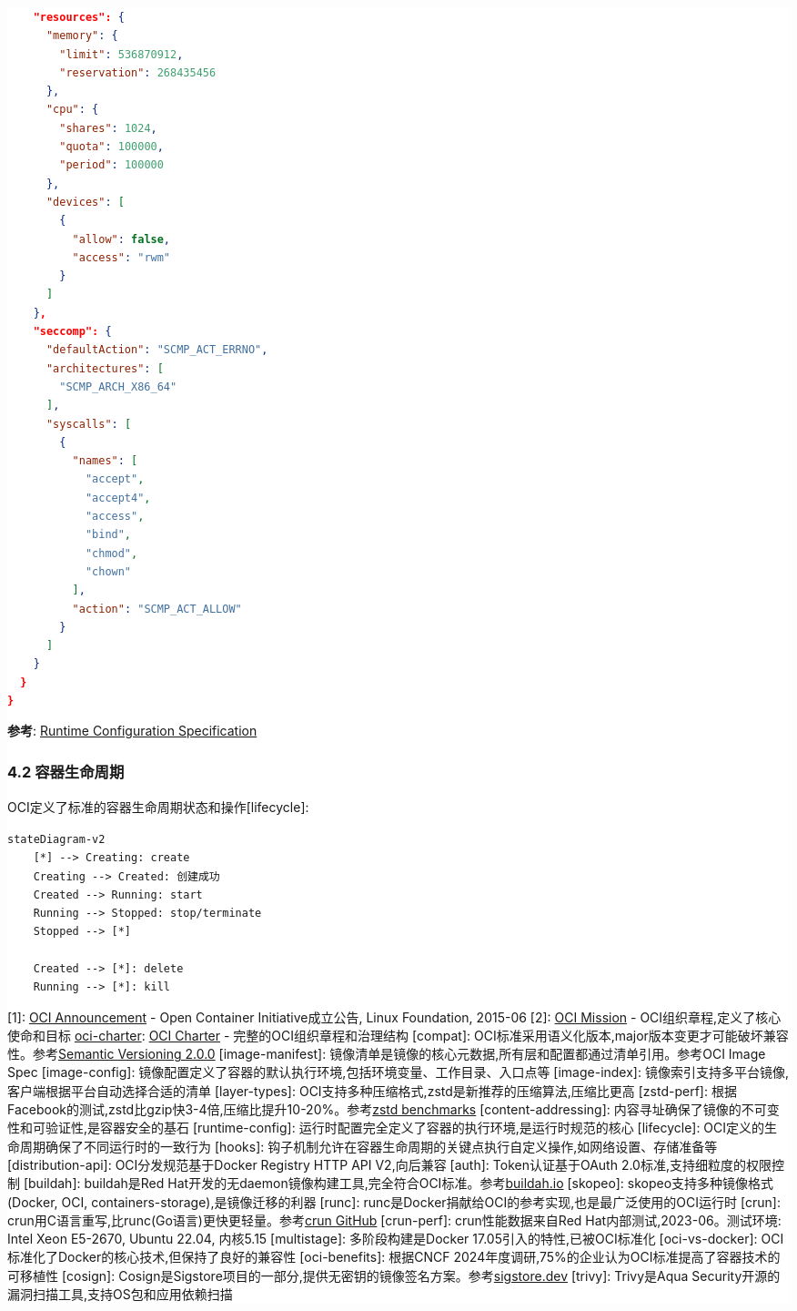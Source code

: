 ```json
    "resources": {
      "memory": {
        "limit": 536870912,
        "reservation": 268435456
      },
      "cpu": {
        "shares": 1024,
        "quota": 100000,
        "period": 100000
      },
      "devices": [
        {
          "allow": false,
          "access": "rwm"
        }
      ]
    },
    "seccomp": {
      "defaultAction": "SCMP_ACT_ERRNO",
      "architectures": [
        "SCMP_ARCH_X86_64"
      ],
      "syscalls": [
        {
          "names": [
            "accept",
            "accept4",
            "access",
            "bind",
            "chmod",
            "chown"
          ],
          "action": "SCMP_ACT_ALLOW"
        }
      ]
    }
  }
}
```

**参考**: [Runtime Configuration Specification][runtime-config-spec]

[runtime-config-spec]: https://github.com/opencontainers/runtime-spec/blob/main/config.md

### 4.2 容器生命周期

OCI定义了标准的容器生命周期状态和操作[lifecycle]:

```mermaid
stateDiagram-v2
    [*] --> Creating: create
    Creating --> Created: 创建成功
    Created --> Running: start
    Running --> Stopped: stop/terminate
    Stopped --> [*]
    
    Created --> [*]: delete
    Running --> [*]: kill
```


[oci]: https://opencontainers.org/ "OCI官方"
[cncf]: https://www.cncf.io/ "CNCF"
[iso]: https://www.iso.org/ "ISO标准"
[oci-image-spec]: https://github.com/opencontainers/image-spec/blob/v1.0.2/spec.md
[oci-runtime-spec]: https://github.com/opencontainers/runtime-spec/blob/v1.0.3/spec.md
[oci-distribution-spec]: https://github.com/opencontainers/distribution-spec/blob/v1.0.1/spec.md
[oci-releases]: https://github.com/opencontainers/image-spec/releases
[manifest-spec]: https://github.com/opencontainers/image-spec/blob/main/manifest.md
[config-spec]: https://github.com/opencontainers/image-spec/blob/main/config.md
[index-spec]: https://github.com/opencontainers/image-spec/blob/main/image-index.md
[lifecycle-spec]: https://github.com/opencontainers/runtime-spec/blob/main/runtime.md
[hooks-spec]: https://github.com/opencontainers/runtime-spec/blob/main/config.md#posix-platform-hooks
[distribution-api-spec]: https://github.com/opencontainers/distribution-spec/blob/main/spec.md
[auth-spec]: https://github.com/opencontainers/distribution-spec/blob/main/spec.md#authentication
[buildah-home]: https://buildah.io/
[buildah-docs]: https://buildah.io/docs/
[skopeo-home]: https://github.com/containers/skopeo
[skopeo-docs]: https://github.com/containers/skopeo/blob/main/docs/skopeo.1.md
[runc-home]: https://github.com/opencontainers/runc
[runc-docs]: https://github.com/opencontainers/runc/blob/main/README.md
[crun-home]: https://github.com/containers/crun
[crun-docs]: https://github.com/containers/crun/blob/main/crun.1.md
[docker-best-practices]: https://docs.docker.com/develop/dev-best-practices/
[cis-docker]: https://www.cisecurity.org/benchmark/docker
[cosign-home]: https://github.com/sigstore/cosign
[trivy-home]: https://github.com/aquasecurity/trivy
[oci-conformance]: https://github.com/opencontainers/oci-conformance
[oci-org]: https://opencontainers.org/
[oci-github]: https://github.com/opencontainers
[oci-charter]: https://github.com/opencontainers/tob/blob/main/CHARTER.md
[kaniko-home]: https://github.com/GoogleContainerTools/kaniko
[img-home]: https://github.com/genuinetools/img
[containerd-home]: https://containerd.io/
[crio-home]: https://cri-o.io/
[umoci-home]: https://github.com/opencontainers/umoci
[oci-image-tool]: https://github.com/opencontainers/image-tools
[article-oci-specs]: https://developers.redhat.com/articles/2023/understanding-oci-specifications
[article-format]: https://www.cncf.io/blog/2022/oci-image-format/
[article-security]: https://blog.aquasec.com/oci-runtime-security
[cncf-landscape]: https://landscape.cncf.io/
[1]: [OCI Announcement](https://www.opencontainers.org/about/overview) - Open Container Initiative成立公告, Linux Foundation, 2015-06
[2]: [OCI Mission](https://github.com/opencontainers/tob/blob/main/CHARTER.md) - OCI组织章程,定义了核心使命和目标
[oci-charter]: [OCI Charter](https://github.com/opencontainers/tob/blob/main/CHARTER.md) - 完整的OCI组织章程和治理结构
[compat]: OCI标准采用语义化版本,major版本变更才可能破坏兼容性。参考[Semantic Versioning 2.0.0](https://semver.org/)
[image-manifest]: 镜像清单是镜像的核心元数据,所有层和配置都通过清单引用。参考OCI Image Spec
[image-config]: 镜像配置定义了容器的默认执行环境,包括环境变量、工作目录、入口点等
[image-index]: 镜像索引支持多平台镜像,客户端根据平台自动选择合适的清单
[layer-types]: OCI支持多种压缩格式,zstd是新推荐的压缩算法,压缩比更高
[zstd-perf]: 根据Facebook的测试,zstd比gzip快3-4倍,压缩比提升10-20%。参考[zstd benchmarks](https://facebook.github.io/zstd/)
[content-addressing]: 内容寻址确保了镜像的不可变性和可验证性,是容器安全的基石
[runtime-config]: 运行时配置完全定义了容器的执行环境,是运行时规范的核心
[lifecycle]: OCI定义的生命周期确保了不同运行时的一致行为
[hooks]: 钩子机制允许在容器生命周期的关键点执行自定义操作,如网络设置、存储准备等
[distribution-api]: OCI分发规范基于Docker Registry HTTP API V2,向后兼容
[auth]: Token认证基于OAuth 2.0标准,支持细粒度的权限控制
[buildah]: buildah是Red Hat开发的无daemon镜像构建工具,完全符合OCI标准。参考[buildah.io](https://buildah.io/)
[skopeo]: skopeo支持多种镜像格式(Docker, OCI, containers-storage),是镜像迁移的利器
[runc]: runc是Docker捐献给OCI的参考实现,也是最广泛使用的OCI运行时
[crun]: crun用C语言重写,比runc(Go语言)更快更轻量。参考[crun GitHub](https://github.com/containers/crun)
[crun-perf]: crun性能数据来自Red Hat内部测试,2023-06。测试环境: Intel Xeon E5-2670, Ubuntu 22.04, 内核5.15
[multistage]: 多阶段构建是Docker 17.05引入的特性,已被OCI标准化
[oci-vs-docker]: OCI标准化了Docker的核心技术,但保持了良好的兼容性
[oci-benefits]: 根据CNCF 2024年度调研,75%的企业认为OCI标准提高了容器技术的可移植性
[cosign]: Cosign是Sigstore项目的一部分,提供无密钥的镜像签名方案。参考[sigstore.dev](https://sigstore.dev/)
[trivy]: Trivy是Aqua Security开源的漏洞扫描工具,支持OS包和应用依赖扫描
